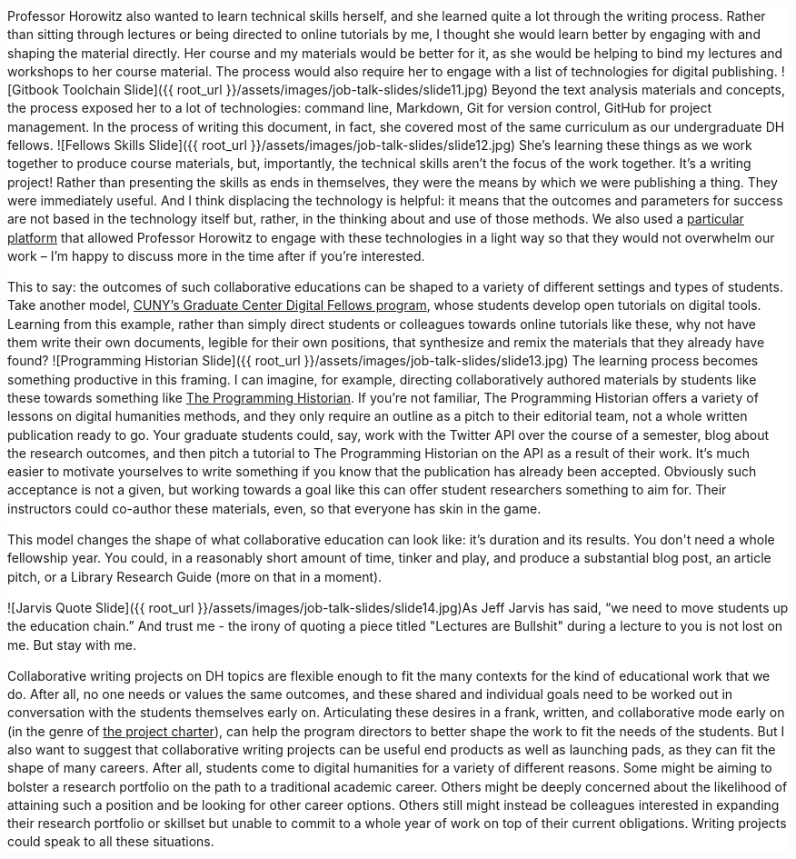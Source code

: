 Professor Horowitz also wanted to learn technical skills herself, and she learned quite a lot through the writing process. Rather than sitting through lectures or being directed to online tutorials by me, I thought she would learn better by engaging with and shaping the material directly. Her course and my materials would be better for it, as she would be helping to bind my lectures and workshops to her course material. The process would also require her to engage with a list of technologies for digital publishing. ![Gitbook Toolchain Slide]({{ root_url }}/assets/images/job-talk-slides/slide11.jpg) Beyond the text analysis materials and concepts, the process exposed her to a lot of technologies: command line, Markdown, Git for version control, GitHub for project management. In the process of writing this document, in fact, she covered most of the same curriculum as our undergraduate DH fellows. ![Fellows Skills Slide]({{ root_url }}/assets/images/job-talk-slides/slide12.jpg) She’s learning these things as we work together to produce course materials, but, importantly, the technical skills aren’t the focus of the work together. It’s a writing project! Rather than presenting the skills as ends in themselves, they were the means by which we were publishing a thing. They were immediately useful. And I think displacing the technology is helpful: it means that the outcomes and parameters for success are not based in the technology itself but, rather, in the thinking about and use of those methods. We also used a [particular platform](https://www.gitbook.com) that allowed Professor Horowitz to engage with these technologies in a light way so that they would not overwhelm our work – I’m happy to discuss more in the time after if you’re interested.

This to say: the outcomes of such collaborative educations can be shaped to a variety of different settings and types of students. Take another model, [CUNY’s Graduate Center Digital Fellows program](https://digitalfellows.commons.gc.cuny.edu/), whose students develop open tutorials on digital tools. Learning from this example, rather than simply direct students or colleagues towards online tutorials like these, why not have them write their own documents, legible for their own positions, that synthesize and remix the materials that they already have found? ![Programming Historian Slide]({{ root_url }}/assets/images/job-talk-slides/slide13.jpg) The learning process becomes something productive in this framing. I can imagine, for example, directing collaboratively authored materials by students like these towards something like [The Programming Historian](https://programminghistorian.org/). If you’re not familiar, The Programming Historian offers a variety of lessons on digital humanities methods, and they only require an outline as a pitch to their editorial team, not a whole written publication ready to go. Your graduate students could, say, work with the Twitter API over the course of a semester, blog about the research outcomes, and then pitch a tutorial to The Programming Historian on the API as a result of their work. It’s much easier to motivate yourselves to write something if you know that the publication has already been accepted. Obviously such acceptance is not a given, but working towards a goal like this can offer student researchers something to aim for. Their instructors could co-author these materials, even, so that everyone has skin in the game.

This model changes the shape of what collaborative education can look like: it’s duration and its results. You don't need a whole fellowship year. You could, in a reasonably short amount of time, tinker and play, and produce a substantial blog post, an article pitch, or a Library Research Guide (more on that in a moment).

![Jarvis Quote Slide]({{ root_url }}/assets/images/job-talk-slides/slide14.jpg)As Jeff Jarvis has said, “we need to move students up the education chain.” And trust me - the irony of quoting a piece titled "Lectures are Bullshit" during a lecture to you is not lost on me. But stay with me.

Collaborative writing projects on DH topics are flexible enough to fit the many contexts for the kind of educational work that we do. After all, no one needs or values the same outcomes, and these shared and individual goals need to be worked out in conversation with the students themselves early on. Articulating these desires in a frank, written, and collaborative mode early on (in the genre of [the project charter](http://praxis.scholarslab.org/charter/)), can help the program directors to better shape the work to fit the needs of the students. But I also want to suggest that collaborative writing projects can be useful end products as well as launching pads, as they can fit the shape of many careers. After all, students come to digital humanities for a variety of different reasons. Some might be aiming to bolster a research portfolio on the path to a traditional academic career. Others might be deeply concerned about the likelihood of attaining such a position and be looking for other career options. Others still might instead be colleagues interested in expanding their research portfolio or skillset but unable to commit to a whole year of work on top of their current obligations. Writing projects could speak to all these situations.
